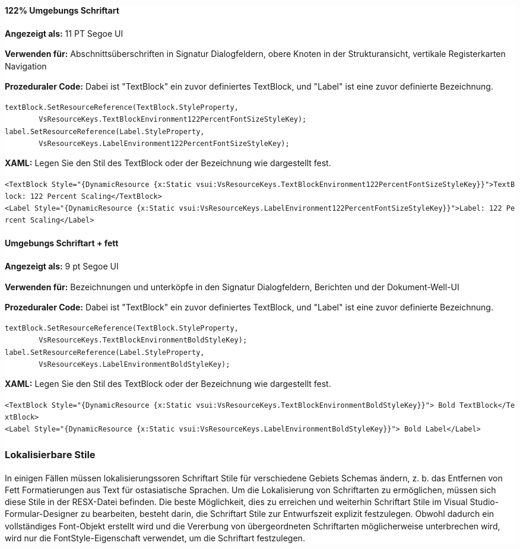 #### <a name="122-environment-font"></a>122% Umgebungs Schriftart
 **Angezeigt als:** 11 PT Segoe UI

 **Verwenden für:** Abschnittsüberschriften in Signatur Dialogfeldern, obere Knoten in der Strukturansicht, vertikale Registerkarten Navigation

 **Prozeduraler Code:** Dabei ist "TextBlock" ein zuvor definiertes TextBlock, und "Label" ist eine zuvor definierte Bezeichnung.

```
textBlock.SetResourceReference(TextBlock.StyleProperty,  
        VsResourceKeys.TextBlockEnvironment122PercentFontSizeStyleKey); 
label.SetResourceReference(Label.StyleProperty,  
        VsResourceKeys.LabelEnvironment122PercentFontSizeStyleKey);

```

 **XAML:** Legen Sie den Stil des TextBlock oder der Bezeichnung wie dargestellt fest.

```
<TextBlock Style="{DynamicResource {x:Static vsui:VsResourceKeys.TextBlockEnvironment122PercentFontSizeStyleKey}}">TextBlock: 122 Percent Scaling</TextBlock> 
<Label Style="{DynamicResource {x:Static vsui:VsResourceKeys.LabelEnvironment122PercentFontSizeStyleKey}}">Label: 122 Percent Scaling</Label>

```

#### <a name="environment-font--bold"></a>Umgebungs Schriftart + fett
 **Angezeigt als:** 9 pt Segoe UI

 **Verwenden für:** Bezeichnungen und unterköpfe in den Signatur Dialogfeldern, Berichten und der Dokument-Well-UI

 **Prozeduraler Code:** Dabei ist "TextBlock" ein zuvor definiertes TextBlock, und "Label" ist eine zuvor definierte Bezeichnung.

```
textBlock.SetResourceReference(TextBlock.StyleProperty,  
        VsResourceKeys.TextBlockEnvironmentBoldStyleKey); 
label.SetResourceReference(Label.StyleProperty,  
        VsResourceKeys.LabelEnvironmentBoldStyleKey);

```

 **XAML:** Legen Sie den Stil des TextBlock oder der Bezeichnung wie dargestellt fest.

```
<TextBlock Style="{DynamicResource {x:Static vsui:VsResourceKeys.TextBlockEnvironmentBoldStyleKey}}"> Bold TextBlock</TextBlock> 
<Label Style="{DynamicResource {x:Static vsui:VsResourceKeys.LabelEnvironmentBoldStyleKey}}"> Bold Label</Label>

```

### <a name="localizable-styles"></a>Lokalisierbare Stile
 In einigen Fällen müssen lokalisierungssoren Schriftart Stile für verschiedene Gebiets Schemas ändern, z. b. das Entfernen von Fett Formatierungen aus Text für ostasiatische Sprachen. Um die Lokalisierung von Schriftarten zu ermöglichen, müssen sich diese Stile in der RESX-Datei befinden. Die beste Möglichkeit, dies zu erreichen und weiterhin Schriftart Stile im Visual Studio-Formular-Designer zu bearbeiten, besteht darin, die Schriftart Stile zur Entwurfszeit explizit festzulegen. Obwohl dadurch ein vollständiges Font-Objekt erstellt wird und die Vererbung von übergeordneten Schriftarten möglicherweise unterbrechen wird, wird nur die FontStyle-Eigenschaft verwendet, um die Schriftart festzulegen.

